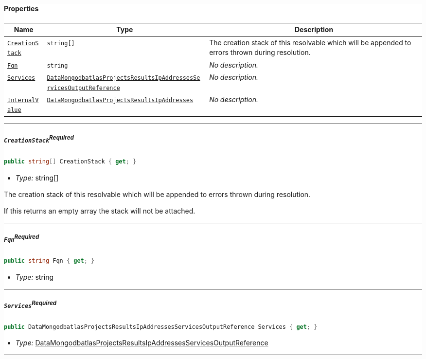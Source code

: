
#### Properties <a name="Properties" id="Properties"></a>

| **Name** | **Type** | **Description** |
| --- | --- | --- |
| <code><a href="#@cdktf/provider-mongodbatlas.dataMongodbatlasProjects.DataMongodbatlasProjectsResultsIpAddressesOutputReference.property.creationStack">CreationStack</a></code> | <code>string[]</code> | The creation stack of this resolvable which will be appended to errors thrown during resolution. |
| <code><a href="#@cdktf/provider-mongodbatlas.dataMongodbatlasProjects.DataMongodbatlasProjectsResultsIpAddressesOutputReference.property.fqn">Fqn</a></code> | <code>string</code> | *No description.* |
| <code><a href="#@cdktf/provider-mongodbatlas.dataMongodbatlasProjects.DataMongodbatlasProjectsResultsIpAddressesOutputReference.property.services">Services</a></code> | <code><a href="#@cdktf/provider-mongodbatlas.dataMongodbatlasProjects.DataMongodbatlasProjectsResultsIpAddressesServicesOutputReference">DataMongodbatlasProjectsResultsIpAddressesServicesOutputReference</a></code> | *No description.* |
| <code><a href="#@cdktf/provider-mongodbatlas.dataMongodbatlasProjects.DataMongodbatlasProjectsResultsIpAddressesOutputReference.property.internalValue">InternalValue</a></code> | <code><a href="#@cdktf/provider-mongodbatlas.dataMongodbatlasProjects.DataMongodbatlasProjectsResultsIpAddresses">DataMongodbatlasProjectsResultsIpAddresses</a></code> | *No description.* |

---

##### `CreationStack`<sup>Required</sup> <a name="CreationStack" id="@cdktf/provider-mongodbatlas.dataMongodbatlasProjects.DataMongodbatlasProjectsResultsIpAddressesOutputReference.property.creationStack"></a>

```csharp
public string[] CreationStack { get; }
```

- *Type:* string[]

The creation stack of this resolvable which will be appended to errors thrown during resolution.

If this returns an empty array the stack will not be attached.

---

##### `Fqn`<sup>Required</sup> <a name="Fqn" id="@cdktf/provider-mongodbatlas.dataMongodbatlasProjects.DataMongodbatlasProjectsResultsIpAddressesOutputReference.property.fqn"></a>

```csharp
public string Fqn { get; }
```

- *Type:* string

---

##### `Services`<sup>Required</sup> <a name="Services" id="@cdktf/provider-mongodbatlas.dataMongodbatlasProjects.DataMongodbatlasProjectsResultsIpAddressesOutputReference.property.services"></a>

```csharp
public DataMongodbatlasProjectsResultsIpAddressesServicesOutputReference Services { get; }
```

- *Type:* <a href="#@cdktf/provider-mongodbatlas.dataMongodbatlasProjects.DataMongodbatlasProjectsResultsIpAddressesServicesOutputReference">DataMongodbatlasProjectsResultsIpAddressesServicesOutputReference</a>

---
